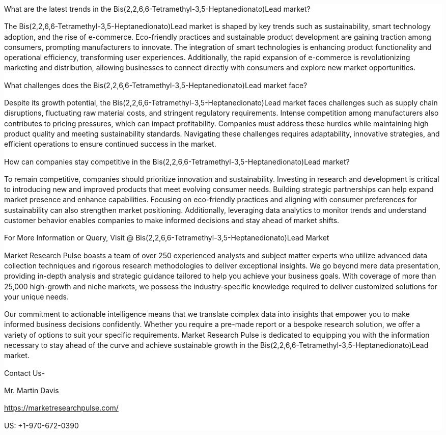 What are the latest trends in the Bis(2,2,6,6-Tetramethyl-3,5-Heptanedionato)Lead market?

The Bis(2,2,6,6-Tetramethyl-3,5-Heptanedionato)Lead market is shaped by key trends such as sustainability, smart technology adoption, and the rise of e-commerce. Eco-friendly practices and sustainable product development are gaining traction among consumers, prompting manufacturers to innovate. The integration of smart technologies is enhancing product functionality and operational efficiency, transforming user experiences. Additionally, the rapid expansion of e-commerce is revolutionizing marketing and distribution, allowing businesses to connect directly with consumers and explore new market opportunities.

What challenges does the Bis(2,2,6,6-Tetramethyl-3,5-Heptanedionato)Lead market face?

Despite its growth potential, the Bis(2,2,6,6-Tetramethyl-3,5-Heptanedionato)Lead market faces challenges such as supply chain disruptions, fluctuating raw material costs, and stringent regulatory requirements. Intense competition among manufacturers also contributes to pricing pressures, which can impact profitability. Companies must address these hurdles while maintaining high product quality and meeting sustainability standards. Navigating these challenges requires adaptability, innovative strategies, and efficient operations to ensure continued success in the market.

How can companies stay competitive in the Bis(2,2,6,6-Tetramethyl-3,5-Heptanedionato)Lead market?

To remain competitive, companies should prioritize innovation and sustainability. Investing in research and development is critical to introducing new and improved products that meet evolving consumer needs. Building strategic partnerships can help expand market presence and enhance capabilities. Focusing on eco-friendly practices and aligning with consumer preferences for sustainability can also strengthen market positioning. Additionally, leveraging data analytics to monitor trends and understand customer behavior enables companies to make informed decisions and stay ahead of market shifts.

For More Information or Query, Visit @ Bis(2,2,6,6-Tetramethyl-3,5-Heptanedionato)Lead Market

Market Research Pulse boasts a team of over 250 experienced analysts and subject matter experts who utilize advanced data collection techniques and rigorous research methodologies to deliver exceptional insights. We go beyond mere data presentation, providing in-depth analysis and strategic guidance tailored to help you achieve your business goals. With coverage of more than 25,000 high-growth and niche markets, we possess the industry-specific knowledge required to deliver customized solutions for your unique needs.

Our commitment to actionable intelligence means that we translate complex data into insights that empower you to make informed business decisions confidently. Whether you require a pre-made report or a bespoke research solution, we offer a variety of options to suit your specific requirements. Market Research Pulse is dedicated to equipping you with the information necessary to stay ahead of the curve and achieve sustainable growth in the Bis(2,2,6,6-Tetramethyl-3,5-Heptanedionato)Lead market.

Contact Us-

Mr. Martin Davis

https://marketresearchpulse.com/

US: +1-970-672-0390
